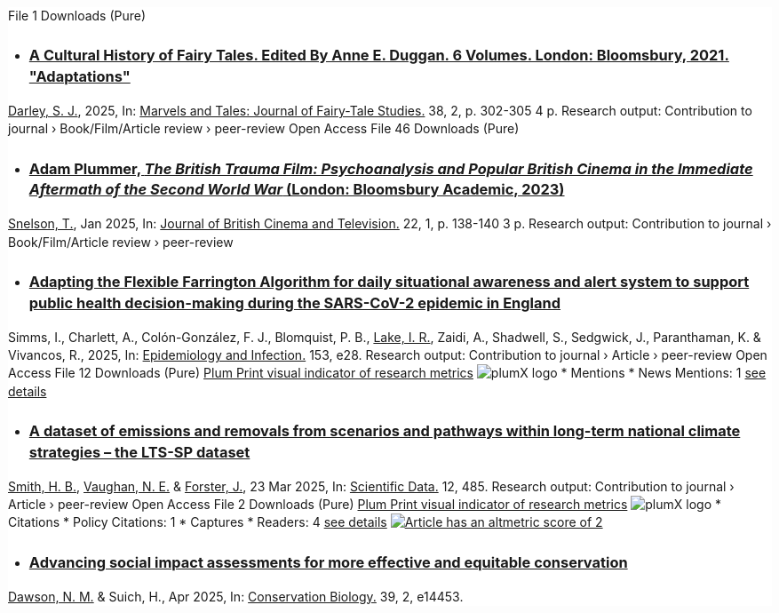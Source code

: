 File
1 Downloads (Pure)
  * ### [A Cultural History of Fairy Tales. Edited By Anne E. Duggan. 6 Volumes. London: Bloomsbury, 2021. "Adaptations"](https://research-portal.uea.ac.uk/en/publications/a-cultural-history-of-fairy-tales-edited-by-anne-e-duggan-6-volum)
[Darley, S. J.](https://research-portal.uea.ac.uk/en/persons/sarah-jessica-darley), 2025, In: [Marvels and Tales: Journal of Fairy-Tale Studies.](https://research-portal.uea.ac.uk/en/publications) 38, 2, p. 302-305 4 p.
Research output: Contribution to journal › Book/Film/Article review › peer-review
Open Access
File
46 Downloads (Pure)
  * ### [Adam Plummer, _The British Trauma Film: Psychoanalysis and Popular British Cinema in the Immediate Aftermath of the Second World War_ (London: Bloomsbury Academic, 2023)](https://research-portal.uea.ac.uk/en/publications/adam-plummer-ithe-british-trauma-film-psychoanalysis-and-popular-)
[Snelson, T.](https://research-portal.uea.ac.uk/en/persons/tim-snelson), Jan 2025, In: [Journal of British Cinema and Television.](https://research-portal.uea.ac.uk/en/publications) 22, 1, p. 138-140 3 p.
Research output: Contribution to journal › Book/Film/Article review › peer-review
  * ### [Adapting the Flexible Farrington Algorithm for daily situational awareness and alert system to support public health decision-making during the SARS-CoV-2 epidemic in England](https://research-portal.uea.ac.uk/en/publications/adapting-the-flexible-farrington-algorithm-for-daily-situational-)
Simms, I., Charlett, A., Colón-González, F. J., Blomquist, P. B., [Lake, I. R.](https://research-portal.uea.ac.uk/en/persons/iain-lake), Zaidi, A., Shadwell, S., Sedgwick, J., Paranthaman, K. & Vivancos, R., 2025, In: [Epidemiology and Infection.](https://research-portal.uea.ac.uk/en/publications) 153, e28.
Research output: Contribution to journal › Article › peer-review
Open Access
File
12 Downloads (Pure)
[Plum Print visual indicator of research metrics](https://plu.mx/plum/a/?doi=10.1017/S0950268825000160 "PlumX Metrics Detail Page")
![plumX logo](https://cdn.plu.mx/aa49358c1c9f6a8c537942b2f77a5c36/plumx-inverse-logo.png)
    * Mentions
      * News Mentions: 1
[see details](https://plu.mx/plum/a/?doi=10.1017/S0950268825000160 "PlumX Metrics Detail Page")
  * ### [A dataset of emissions and removals from scenarios and pathways within long-term national climate strategies – the LTS-SP dataset](https://research-portal.uea.ac.uk/en/publications/a-dataset-of-emissions-and-removals-from-scenarios-and-pathways-w)
[Smith, H. B.](https://research-portal.uea.ac.uk/en/persons/harry-smith), [Vaughan, N. E.](https://research-portal.uea.ac.uk/en/persons/nem-vaughan) & [Forster, J.](https://research-portal.uea.ac.uk/en/persons/johanna-forster), 23 Mar 2025, In: [Scientific Data.](https://research-portal.uea.ac.uk/en/publications) 12, 485.
Research output: Contribution to journal › Article › peer-review
Open Access
File
2 Downloads (Pure)
[Plum Print visual indicator of research metrics](https://plu.mx/plum/a/?doi=10.1038/s41597-025-04804-4 "PlumX Metrics Detail Page")
![plumX logo](https://cdn.plu.mx/aa49358c1c9f6a8c537942b2f77a5c36/plumx-inverse-logo.png)
    * Citations
      * Policy Citations: 1
    * Captures
      * Readers: 4
[see details](https://plu.mx/plum/a/?doi=10.1038/s41597-025-04804-4 "PlumX Metrics Detail Page")
[ ![Article has an altmetric score of 2](https://badges.altmetric.com/?size=128&score=2&types=uuuuuuuu) ](https://www.altmetric.com/details.php?domain=research-portal.uea.ac.uk&citation_id=175424611)
  * ### [Advancing social impact assessments for more effective and equitable conservation](https://research-portal.uea.ac.uk/en/publications/advancing-social-impact-assessments-for-more-effective-and-equita)
[Dawson, N. M.](https://research-portal.uea.ac.uk/en/persons/neil-dawson) & Suich, H., Apr 2025, In: [Conservation Biology.](https://research-portal.uea.ac.uk/en/publications) 39, 2, e14453.